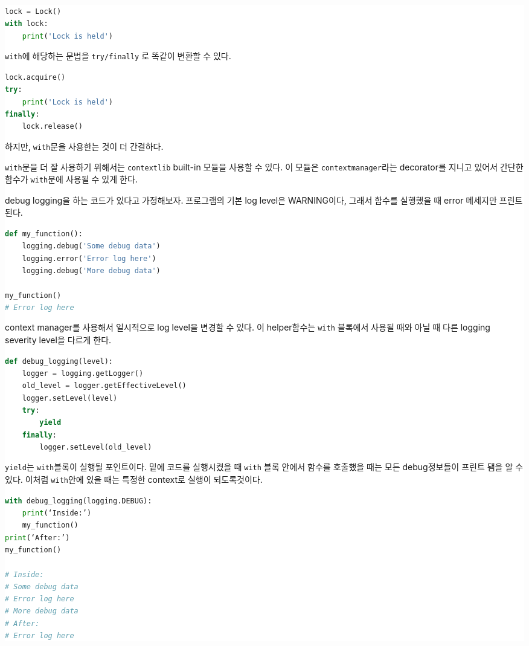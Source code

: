 ```python
lock = Lock()
with lock:
    print('Lock is held')
```

`with`에 해당하는 문법을 `try/finally` 로 똑같이 변환할 수 있다.

```python
lock.acquire()
try:
    print('Lock is held')
finally:
    lock.release()
```

하지만, `with`문을 사용한는 것이 더 간결하다. 

 

`with`문을 더 잘 사용하기 위해서는 `contextlib` built-in 모듈을 사용할 수 있다. 이 모듈은 `contextmanager`라는 decorator를 지니고 있어서 간단한 함수가 `with`문에 사용될 수 있게 한다. 

debug logging을 하는 코드가 있다고 가정해보자. 프로그램의 기본 log level은 WARNING이다, 그래서 함수를 실행했을 때 error 메세지만 프린트 된다.

```python
def my_function():
    logging.debug('Some debug data')
    logging.error('Error log here')
    logging.debug('More debug data')

my_function()
# Error log here
```

context manager를 사용해서 일시적으로 log level을 변경할 수 있다. 이 helper함수는 `with` 블록에서 사용될 때와 아닐 때 다른 logging severity level을 다르게 한다.

```python
def debug_logging(level):
    logger = logging.getLogger()
    old_level = logger.getEffectiveLevel()
    logger.setLevel(level)
    try:
        yield
    finally:
        logger.setLevel(old_level)
```

`yield`는 `with`블록이 실행될 포인트이다. 밑에 코드를 실행시켰을 때 `with` 블록 안에서 함수를 호출했을 때는 모든 debug정보들이 프린트 됌을 알 수 있다. 이처럼 `with`안에 있을 때는 특정한 context로 실행이 되도록것이다.

```python
with debug_logging(logging.DEBUG):
    print(‘Inside:’)
    my_function()
print(‘After:’)
my_function()

# Inside:
# Some debug data
# Error log here
# More debug data
# After:
# Error log here
```
